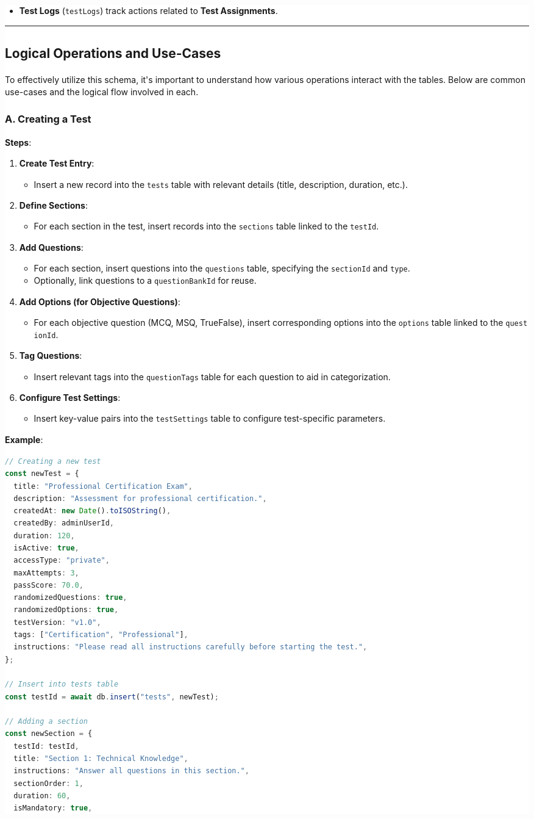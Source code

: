    - **Test Logs** (`testLogs`) track actions related to **Test Assignments**.

---

## Logical Operations and Use-Cases

To effectively utilize this schema, it's important to understand how various operations interact with the tables. Below are common use-cases and the logical flow involved in each.

### A. Creating a Test

**Steps**:

1. **Create Test Entry**:

   - Insert a new record into the `tests` table with relevant details (title, description, duration, etc.).
2. **Define Sections**:

   - For each section in the test, insert records into the `sections` table linked to the `testId`.
3. **Add Questions**:

   - For each section, insert questions into the `questions` table, specifying the `sectionId` and `type`.
   - Optionally, link questions to a `questionBankId` for reuse.
4. **Add Options (for Objective Questions)**:

   - For each objective question (MCQ, MSQ, TrueFalse), insert corresponding options into the `options` table linked to the `questionId`.
5. **Tag Questions**:

   - Insert relevant tags into the `questionTags` table for each question to aid in categorization.
6. **Configure Test Settings**:

   - Insert key-value pairs into the `testSettings` table to configure test-specific parameters.

**Example**:

```typescript
// Creating a new test
const newTest = {
  title: "Professional Certification Exam",
  description: "Assessment for professional certification.",
  createdAt: new Date().toISOString(),
  createdBy: adminUserId,
  duration: 120,
  isActive: true,
  accessType: "private",
  maxAttempts: 3,
  passScore: 70.0,
  randomizedQuestions: true,
  randomizedOptions: true,
  testVersion: "v1.0",
  tags: ["Certification", "Professional"],
  instructions: "Please read all instructions carefully before starting the test.",
};

// Insert into tests table
const testId = await db.insert("tests", newTest);

// Adding a section
const newSection = {
  testId: testId,
  title: "Section 1: Technical Knowledge",
  instructions: "Answer all questions in this section.",
  sectionOrder: 1,
  duration: 60,
  isMandatory: true,
```